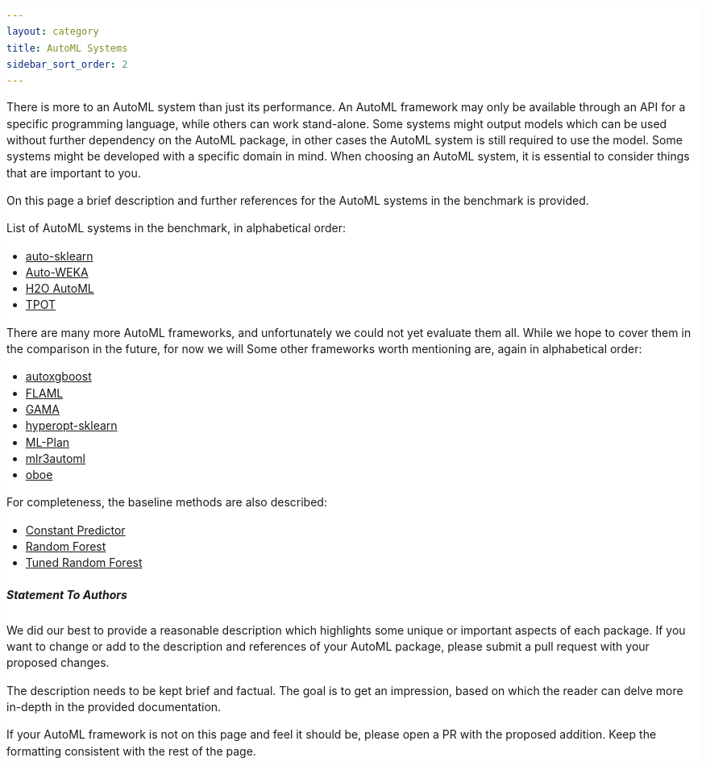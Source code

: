 ```yaml
---
layout: category
title: AutoML Systems
sidebar_sort_order: 2
---
```


There is more to an AutoML system than just its performance.
An AutoML framework may only be available through an API for a specific programming language, while others can work stand-alone.
Some systems might output models which can be used without further dependency on the AutoML package,
in other cases the AutoML system is still required to use the model.
Some systems might be developed with a specific domain in mind. 
When choosing an AutoML system, it is essential to consider things that are important to you.

On this page a brief description and further references for the AutoML systems in the benchmark is provided.

List of AutoML systems in the benchmark, in alphabetical order:

- [auto-sklearn](#auto-sklearn)
- [Auto-WEKA](#auto-weka)
- [H2O AutoML](#h2o-automl)
- [TPOT](#tpot)

There are many more AutoML frameworks, and unfortunately we could not yet evaluate them all.
While we hope to cover them in the comparison in the future, for now we will
Some other frameworks worth mentioning are, again in alphabetical order:

- [autoxgboost](#autoxgboost)
- [FLAML](#flaml)
- [GAMA](#gama)
- [hyperopt-sklearn](#hyperopt-sklearn)
- [ML-Plan](#ml-plan)
- [mlr3automl](#mlr3automl)  
- [oboe](#oboe)

For completeness, the baseline methods are also described:

- [Constant Predictor](#constant-predictor)
- [Random Forest](#random-forest)
- [Tuned Random Forest](#tuned-random-forest)

##### Statement To Authors
We did our best to provide a reasonable description which highlights some unique or important aspects of each package.
If you want to change or add to the description and references of your AutoML package, please submit a pull request with your proposed changes. 

The description needs to be kept brief and factual.
The goal is to get an impression, based on which the reader can delve more in-depth in the provided documentation.

If your AutoML framework is not on this page and feel it should be, please open a PR with the proposed addition.
Keep the formatting consistent with the rest of the page.
